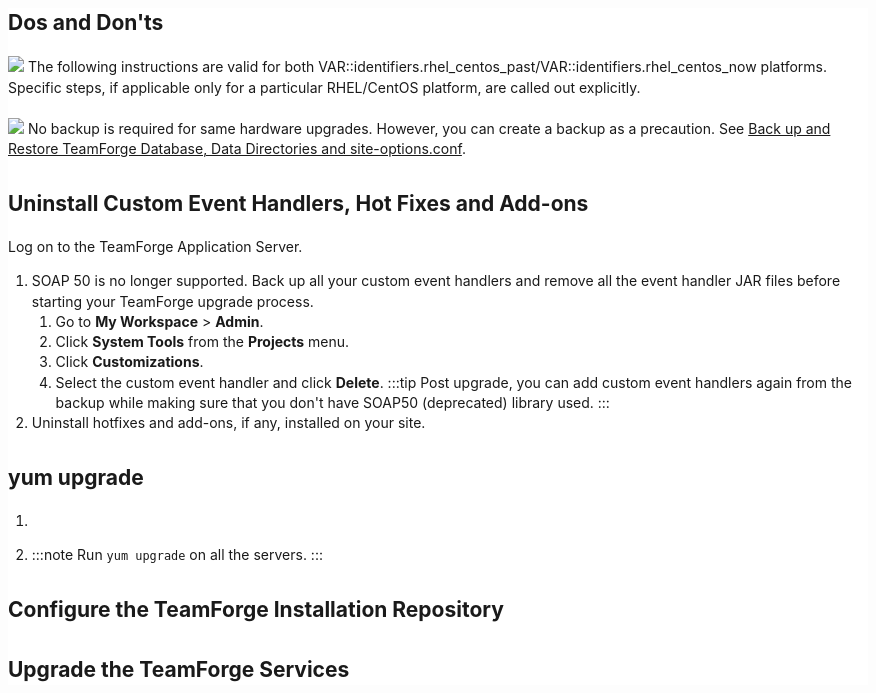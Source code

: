 


## Dos and Don'ts

<DosAndDonts />



<Onehop />



<Tflicense211andlater />

<Cvseolupgrade />

<Eventqendoflife  />

<Chmodsubversionbaserepo />

![](/docs/assets/images/status-success-small.png) The following instructions are valid for both VAR::identifiers.rhel_centos_past/VAR::identifiers.rhel_centos_now platforms. Specific steps, if applicable only for a particular RHEL/CentOS platform, are called out explicitly.<br></br>
![](/docs/assets/images/status-success-small.png) No backup is required for same hardware upgrades. However, you can create a backup as a precaution. See [Back up and Restore TeamForge Database, Data Directories and site-options.conf](../upgradepages/backupandrestore).

## Uninstall Custom Event Handlers, Hot Fixes and Add-ons
Log on to the TeamForge Application Server.

1. SOAP 50 is no longer supported. Back up all your custom event handlers and remove all the event handler JAR files before starting your TeamForge upgrade process.
   1. Go to **My Workspace** > **Admin**.
   2. Click **System Tools** from the **Projects** menu.
   3. Click **Customizations**.
   4. Select the custom event handler and click **Delete**.
   :::tip
   Post upgrade, you can add custom event handlers again from the backup while making sure that you don't have SOAP50 (deprecated) library used.
   :::
2. Uninstall hotfixes and add-ons, if any, installed on your site.

## yum upgrade
1. <Stopteamforgeonallserversdistributed />

2. <Yumupgrade />
   
   :::note
   Run `yum upgrade` on all the servers.
   :::
   


## Configure the TeamForge Installation Repository

<Installrepoconfigupgrade />



## Upgrade the TeamForge Services
